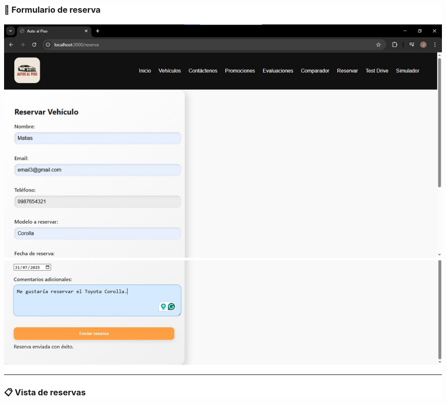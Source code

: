 
### 📆 Formulario de reserva

![Reserva 1](./capturas/reserva1.jpeg)  
![Reserva 2](./capturas/reserva2.jpeg)

---

### 📋 Vista de reservas
